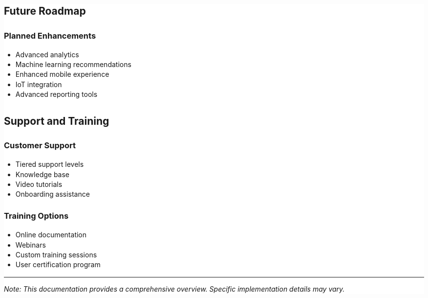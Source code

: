 ## Future Roadmap

### Planned Enhancements
- Advanced analytics
- Machine learning recommendations
- Enhanced mobile experience
- IoT integration
- Advanced reporting tools

## Support and Training

### Customer Support
- Tiered support levels
- Knowledge base
- Video tutorials
- Onboarding assistance

### Training Options
- Online documentation
- Webinars
- Custom training sessions
- User certification program

---

*Note: This documentation provides a comprehensive overview. Specific implementation details may vary.*